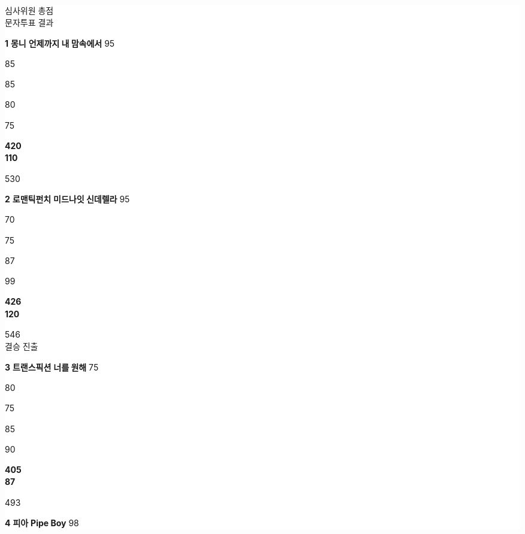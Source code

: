 심사위원 총점  
문자투표 결과

**1**
**몽니**
**언제까지 내 맘속에서**
95

85

85

80

75

**420  
110**

530

**2**
**로맨틱펀치**
**미드나잇 신데렐라**
95

70

75

87

99

**426  
120**

546  
결승 진출

**3**
**트랜스픽션**
**너를 원해**
75

80

75

85

90

**405  
87**

493

**4**
**피아**
**Pipe Boy**
98
